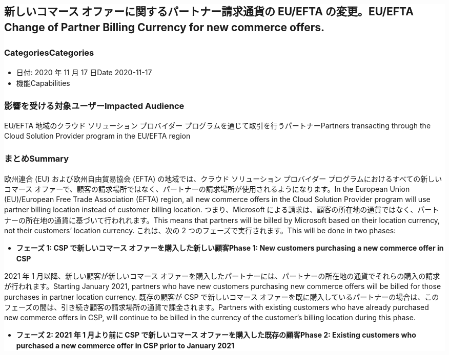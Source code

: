 
## <a name="euefta-change-of-partner-billing-currency-for-new-commerce-offers"></a><a name="10"></a><span data-ttu-id="1a44c-288">新しいコマース オファーに関するパートナー請求通貨の EU/EFTA の変更。</span><span class="sxs-lookup"><span data-stu-id="1a44c-288">EU/EFTA Change of Partner Billing Currency for new commerce offers.</span></span>  

### <a name="categories"></a><span data-ttu-id="1a44c-289">Categories</span><span class="sxs-lookup"><span data-stu-id="1a44c-289">Categories</span></span>
- <span data-ttu-id="1a44c-290">日付: 2020 年 11 月 17 日</span><span class="sxs-lookup"><span data-stu-id="1a44c-290">Date 2020-11-17</span></span>
- <span data-ttu-id="1a44c-291">機能</span><span class="sxs-lookup"><span data-stu-id="1a44c-291">Capabilities</span></span>

### <a name="impacted-audience"></a><span data-ttu-id="1a44c-292">影響を受ける対象ユーザー</span><span class="sxs-lookup"><span data-stu-id="1a44c-292">Impacted Audience</span></span>  

<span data-ttu-id="1a44c-293">EU/EFTA 地域のクラウド ソリューション プロバイダー プログラムを通じて取引を行うパートナー</span><span class="sxs-lookup"><span data-stu-id="1a44c-293">Partners transacting through the Cloud Solution Provider program in the EU/EFTA region</span></span> 

### <a name="summary"></a><span data-ttu-id="1a44c-294">まとめ</span><span class="sxs-lookup"><span data-stu-id="1a44c-294">Summary</span></span> 

<span data-ttu-id="1a44c-295">欧州連合 (EU) および欧州自由貿易協会 (EFTA) の地域では、クラウド ソリューション プロバイダー プログラムにおけるすべての新しいコマース オファーで、顧客の請求場所ではなく、パートナーの請求場所が使用されるようになります。</span><span class="sxs-lookup"><span data-stu-id="1a44c-295">In the European Union (EU)/European Free Trade Association (EFTA) region, all new commerce offers in the Cloud Solution Provider program will use partner billing location instead of customer billing location.</span></span> <span data-ttu-id="1a44c-296">つまり、Microsoft による請求は、顧客の所在地の通貨ではなく、パートナーの所在地の通貨に基づいて行われれます。</span><span class="sxs-lookup"><span data-stu-id="1a44c-296">This means that partners will be billed by Microsoft based on their location currency, not their customers’ location currency.</span></span> <span data-ttu-id="1a44c-297">これは、次の 2 つのフェーズで実行されます。</span><span class="sxs-lookup"><span data-stu-id="1a44c-297">This will be done in two phases:</span></span> 

- <span data-ttu-id="1a44c-298">**フェーズ 1: CSP で新しいコマース オファーを購入した新しい顧客**</span><span class="sxs-lookup"><span data-stu-id="1a44c-298">**Phase 1: New customers purchasing a new commerce offer in CSP**</span></span>

<span data-ttu-id="1a44c-299">2021 年 1 月以降、新しい顧客が新しいコマース オファーを購入したパートナーには、パートナーの所在地の通貨でそれらの購入の請求が行われます。</span><span class="sxs-lookup"><span data-stu-id="1a44c-299">Starting January 2021, partners who have new customers purchasing new commerce offers will be billed for those purchases in partner location currency.</span></span> <span data-ttu-id="1a44c-300">既存の顧客が CSP で新しいコマース オファーを既に購入しているパートナーの場合は、このフェーズの間は、引き続き顧客の請求場所の通貨で課金されます。</span><span class="sxs-lookup"><span data-stu-id="1a44c-300">Partners with existing customers who have already purchased new commerce offers in CSP, will continue to be billed in the currency of the customer’s billing location during this phase.</span></span> 

 

- <span data-ttu-id="1a44c-301">**フェーズ 2: 2021 年 1 月より前に CSP で新しいコマース オファーを購入した既存の顧客**</span><span class="sxs-lookup"><span data-stu-id="1a44c-301">**Phase 2: Existing customers who purchased a new commerce offer in CSP prior to January 2021**</span></span> 
